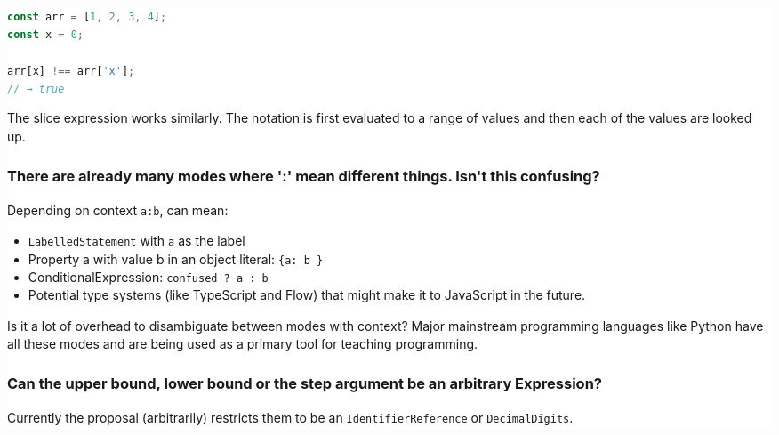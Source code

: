 ```js
const arr = [1, 2, 3, 4];
const x = 0;

arr[x] !== arr['x'];
// → true
```

The slice expression works similarly. The notation is first evaluated to
a range of values and then each of the values are looked up.

### There are already many modes where ':' mean different things. Isn't this confusing?

Depending on context `a:b`, can mean:

- `LabelledStatement` with `a` as the label
- Property a with value b in an object literal: `{a: b }`
- ConditionalExpression: `confused ? a : b`
- Potential type systems (like TypeScript and Flow) that might make it
  to JavaScript in the future.

Is it a lot of overhead to disambiguate between modes with context?
Major mainstream programming languages like Python have all these
modes and are being used as a primary tool for teaching programming.

### Can the upper bound, lower bound or the step argument be an arbitrary Expression?

Currently the proposal (arbitrarily) restricts them to be an
`IdentifierReference` or `DecimalDigits`.

